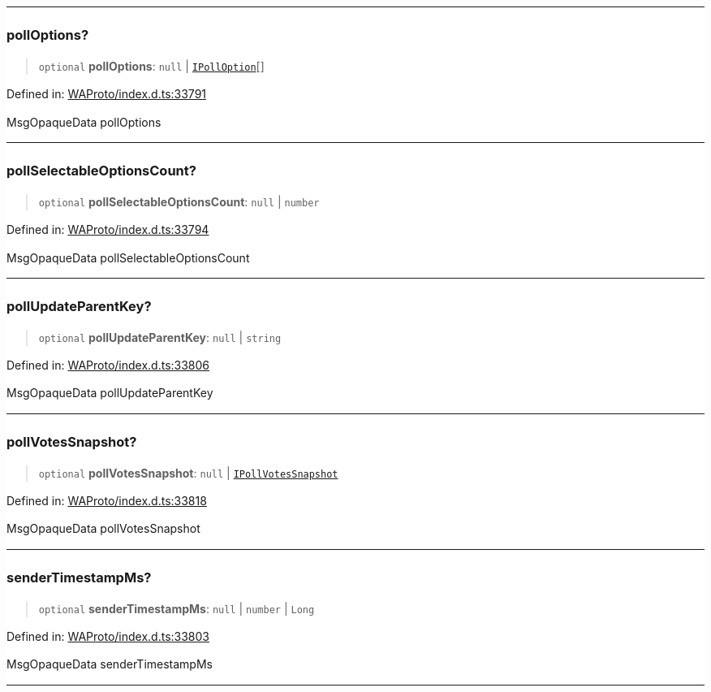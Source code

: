 ***

### pollOptions?

> `optional` **pollOptions**: `null` \| [`IPollOption`](../namespaces/MsgOpaqueData/interfaces/IPollOption.md)[]

Defined in: [WAProto/index.d.ts:33791](https://github.com/Fokusdotid/Baileys/blob/86ad0f8078178c8586062ad3364a59e068f4b3b2/WAProto/index.d.ts#L33791)

MsgOpaqueData pollOptions

***

### pollSelectableOptionsCount?

> `optional` **pollSelectableOptionsCount**: `null` \| `number`

Defined in: [WAProto/index.d.ts:33794](https://github.com/Fokusdotid/Baileys/blob/86ad0f8078178c8586062ad3364a59e068f4b3b2/WAProto/index.d.ts#L33794)

MsgOpaqueData pollSelectableOptionsCount

***

### pollUpdateParentKey?

> `optional` **pollUpdateParentKey**: `null` \| `string`

Defined in: [WAProto/index.d.ts:33806](https://github.com/Fokusdotid/Baileys/blob/86ad0f8078178c8586062ad3364a59e068f4b3b2/WAProto/index.d.ts#L33806)

MsgOpaqueData pollUpdateParentKey

***

### pollVotesSnapshot?

> `optional` **pollVotesSnapshot**: `null` \| [`IPollVotesSnapshot`](../namespaces/MsgOpaqueData/interfaces/IPollVotesSnapshot.md)

Defined in: [WAProto/index.d.ts:33818](https://github.com/Fokusdotid/Baileys/blob/86ad0f8078178c8586062ad3364a59e068f4b3b2/WAProto/index.d.ts#L33818)

MsgOpaqueData pollVotesSnapshot

***

### senderTimestampMs?

> `optional` **senderTimestampMs**: `null` \| `number` \| `Long`

Defined in: [WAProto/index.d.ts:33803](https://github.com/Fokusdotid/Baileys/blob/86ad0f8078178c8586062ad3364a59e068f4b3b2/WAProto/index.d.ts#L33803)

MsgOpaqueData senderTimestampMs

***
